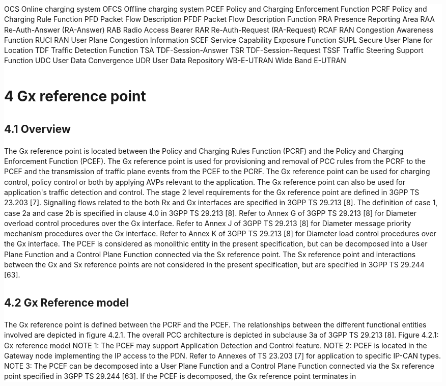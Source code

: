 OCS Online charging system
OFCS Offline charging system
PCEF Policy and Charging Enforcement Function
PCRF Policy and Charging Rule Function
PFD Packet Flow Description
PFDF Packet Flow Description Function
PRA Presence Reporting Area
RAA Re-Auth-Answer (RA-Answer)
RAB Radio Access Bearer
RAR Re-Auth-Request (RA-Request)
RCAF RAN Congestion Awareness Function
RUCI RAN User Plane Congestion Information
SCEF Service Capability Exposure Function
SUPL Secure User Plane for Location
TDF Traffic Detection Function
TSA TDF-Session-Answer
TSR TDF-Session-Request
TSSF Traffic Steering Support Function
UDC User Data Convergence
UDR User Data Repository
WB-E-UTRAN Wide Band E-UTRAN
# 4 Gx reference point
## 4.1 Overview
The Gx reference point is located between the Policy and Charging Rules
Function (PCRF) and the Policy and Charging Enforcement Function (PCEF). The
Gx reference point is used for provisioning and removal of PCC rules from the
PCRF to the PCEF and the transmission of traffic plane events from the PCEF to
the PCRF. The Gx reference point can be used for charging control, policy
control or both by applying AVPs relevant to the application. The Gx reference
point can also be used for application\'s traffic detection and control.
The stage 2 level requirements for the Gx reference point are defined in 3GPP
TS 23.203 [7].
Signalling flows related to the both Rx and Gx interfaces are specified in
3GPP TS 29.213 [8].
The definition of case 1, case 2a and case 2b is specified in clause 4.0 in
3GPP TS 29.213 [8].
Refer to Annex G of 3GPP TS 29.213 [8] for Diameter overload control
procedures over the Gx interface.
Refer to Annex J of 3GPP TS 29.213 [8] for Diameter message priority mechanism
procedures over the Gx interface.
Refer to Annex K of 3GPP TS 29.213 [8] for Diameter load control procedures
over the Gx interface.
The PCEF is considered as monolithic entity in the present specification, but
can be decomposed into a User Plane Function and a Control Plane Function
connected via the Sx reference point. The Sx reference point and interactions
between the Gx and Sx reference points are not considered in the present
specification, but are specified in 3GPP TS 29.244 [63].
## 4.2 Gx Reference model
The Gx reference point is defined between the PCRF and the PCEF. The
relationships between the different functional entities involved are depicted
in figure 4.2.1. The overall PCC architecture is depicted in subclause 3a of
3GPP TS 29.213 [8].
Figure 4.2.1: Gx reference model
NOTE 1: The PCEF may support Application Detection and Control feature.
NOTE 2: PCEF is located in the Gateway node implementing the IP access to the
PDN. Refer to Annexes of TS 23.203 [7] for application to specific IP-CAN
types.
NOTE 3: The PCEF can be decomposed into a User Plane Function and a Control
Plane Function connected via the Sx reference point specified in 3GPP TS
29.244 [63]. If the PCEF is decomposed, the Gx reference point terminates in